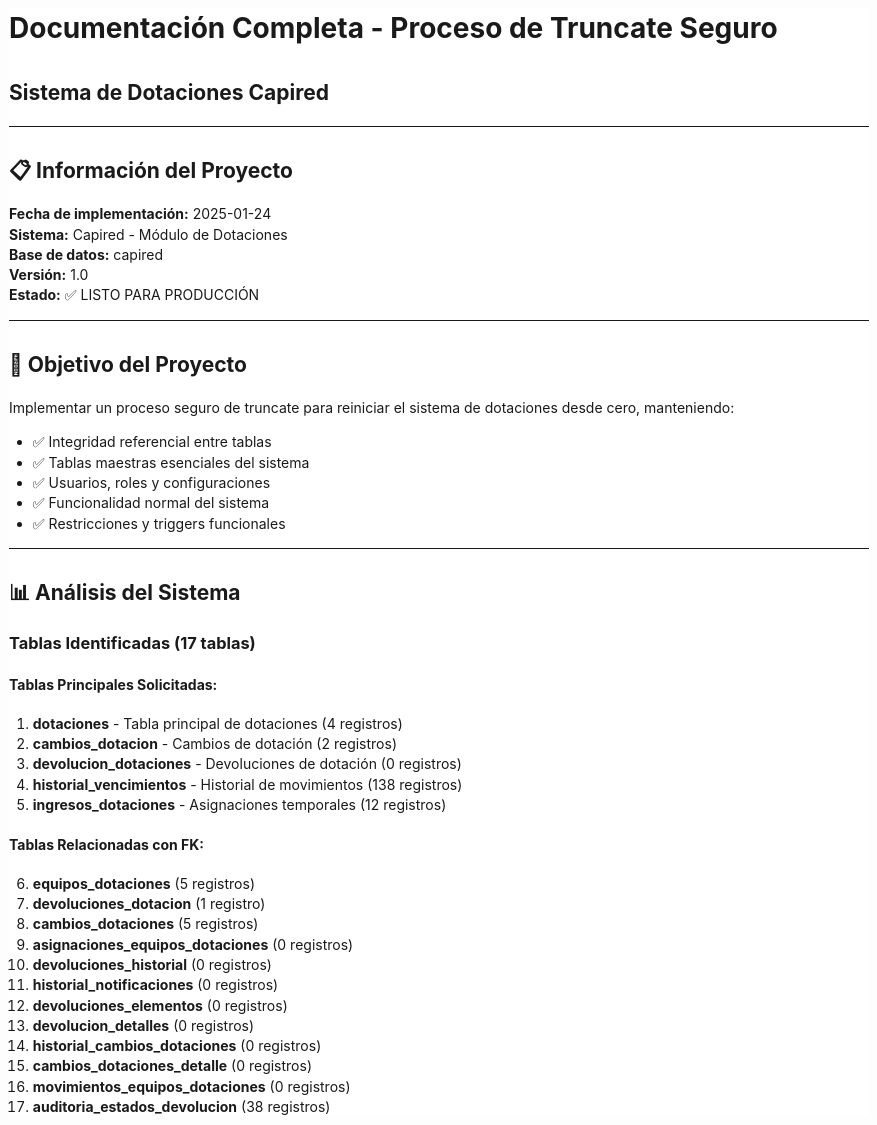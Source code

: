 # Documentación Completa - Proceso de Truncate Seguro
## Sistema de Dotaciones Capired

---

## 📋 Información del Proyecto

**Fecha de implementación:** 2025-01-24  
**Sistema:** Capired - Módulo de Dotaciones  
**Base de datos:** capired  
**Versión:** 1.0  
**Estado:** ✅ LISTO PARA PRODUCCIÓN  

---

## 🎯 Objetivo del Proyecto

Implementar un proceso seguro de truncate para reiniciar el sistema de dotaciones desde cero, manteniendo:
- ✅ Integridad referencial entre tablas
- ✅ Tablas maestras esenciales del sistema
- ✅ Usuarios, roles y configuraciones
- ✅ Funcionalidad normal del sistema
- ✅ Restricciones y triggers funcionales

---

## 📊 Análisis del Sistema

### Tablas Identificadas (17 tablas)

#### Tablas Principales Solicitadas:
1. **dotaciones** - Tabla principal de dotaciones (4 registros)
2. **cambios_dotacion** - Cambios de dotación (2 registros)
3. **devolucion_dotaciones** - Devoluciones de dotación (0 registros)
4. **historial_vencimientos** - Historial de movimientos (138 registros)
5. **ingresos_dotaciones** - Asignaciones temporales (12 registros)

#### Tablas Relacionadas con FK:
6. **equipos_dotaciones** (5 registros)
7. **devoluciones_dotacion** (1 registro)
8. **cambios_dotaciones** (5 registros)
9. **asignaciones_equipos_dotaciones** (0 registros)
10. **devoluciones_historial** (0 registros)
11. **historial_notificaciones** (0 registros)
12. **devoluciones_elementos** (0 registros)
13. **devolucion_detalles** (0 registros)
14. **historial_cambios_dotaciones** (0 registros)
15. **cambios_dotaciones_detalle** (0 registros)
16. **movimientos_equipos_dotaciones** (0 registros)
17. **auditoria_estados_devolucion** (38 registros)
